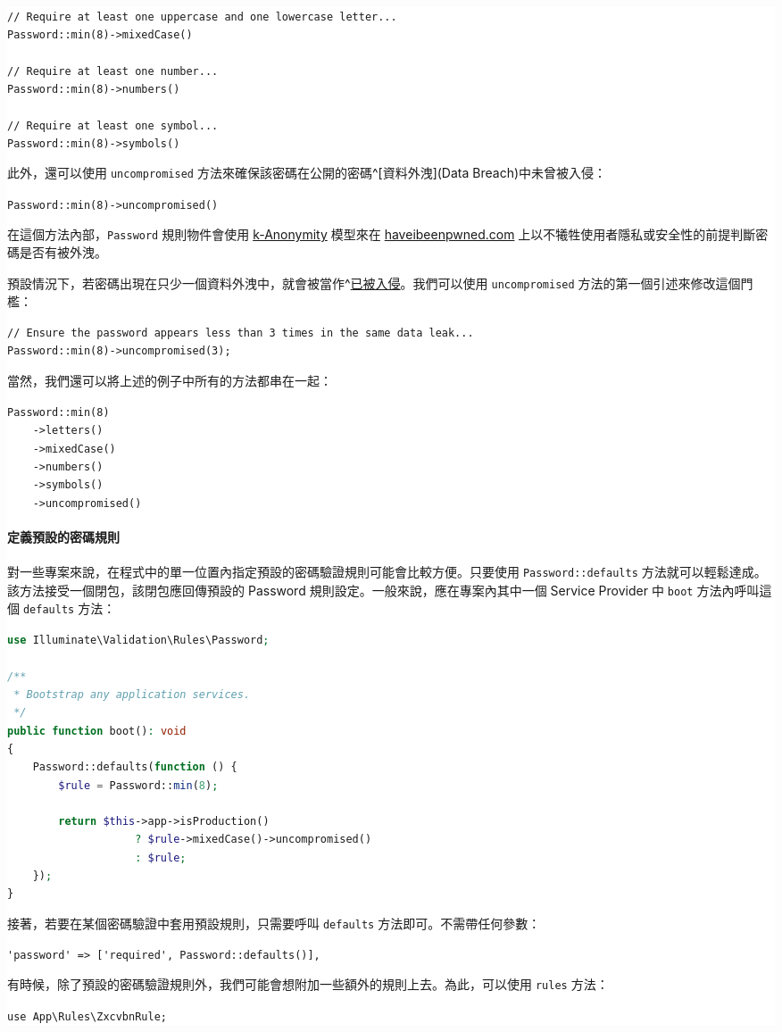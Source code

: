     // Require at least one uppercase and one lowercase letter...
    Password::min(8)->mixedCase()
    
    // Require at least one number...
    Password::min(8)->numbers()
    
    // Require at least one symbol...
    Password::min(8)->symbols()
此外，還可以使用 `uncompromised` 方法來確保該密碼在公開的密碼^[資料外洩](Data Breach)中未曾被入侵：

    Password::min(8)->uncompromised()
在這個方法內部，`Password` 規則物件會使用 [k-Anonymity](https://en.wikipedia.org/wiki/K-anonymity) 模型來在 [haveibeenpwned.com](https://haveibeenpwned.com) 上以不犧牲使用者隱私或安全性的前提判斷密碼是否有被外洩。

預設情況下，若密碼出現在只少一個資料外洩中，就會被當作^[已被入侵](Compromised)。我們可以使用 `uncompromised` 方法的第一個引述來修改這個門檻：

    // Ensure the password appears less than 3 times in the same data leak...
    Password::min(8)->uncompromised(3);
當然，我們還可以將上述的例子中所有的方法都串在一起：

    Password::min(8)
        ->letters()
        ->mixedCase()
        ->numbers()
        ->symbols()
        ->uncompromised()
<a name="defining-default-password-rules"></a>

#### 定義預設的密碼規則

對一些專案來說，在程式中的單一位置內指定預設的密碼驗證規則可能會比較方便。只要使用 `Password::defaults` 方法就可以輕鬆達成。該方法接受一個閉包，該閉包應回傳預設的 Password 規則設定。一般來說，應在專案內其中一個 Service Provider 中 `boot` 方法內呼叫這個 `defaults` 方法：

```php
use Illuminate\Validation\Rules\Password;

/**
 * Bootstrap any application services.
 */
public function boot(): void
{
    Password::defaults(function () {
        $rule = Password::min(8);

        return $this->app->isProduction()
                    ? $rule->mixedCase()->uncompromised()
                    : $rule;
    });
}
```
接著，若要在某個密碼驗證中套用預設規則，只需要呼叫 `defaults` 方法即可。不需帶任何參數：

    'password' => ['required', Password::defaults()],
有時候，除了預設的密碼驗證規則外，我們可能會想附加一些額外的規則上去。為此，可以使用 `rules` 方法：

    use App\Rules\ZxcvbnRule;
    
